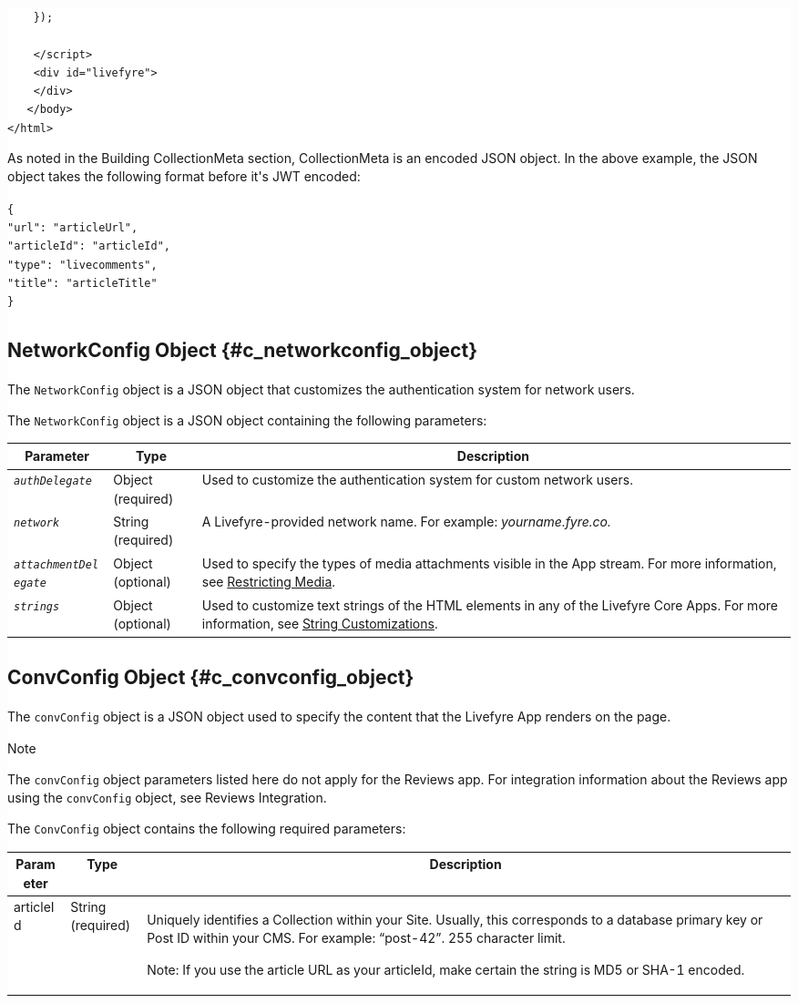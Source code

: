 ```
    }); 
  
    </script> 
    <div id="livefyre"> 
    </div> 
   </body> 
</html>
```

As noted in the Building CollectionMeta section, CollectionMeta is an encoded JSON object. In the above example, the JSON object takes the following format before it's JWT encoded:

```
{ 
"url": "articleUrl",  
"articleId": "articleId",  
"type": "livecomments",  
"title": "articleTitle" 
}
```

## NetworkConfig Object {#c_networkconfig_object}

The `NetworkConfig` object is a JSON object that customizes the authentication system for network users. 

The `NetworkConfig` object is a JSON object containing the following parameters: 

|  Parameter  | Type  | Description  |
|---|---|---|
|  *`authDelegate`* | Object (required)  | Used to customize the authentication system for custom network users.  |
|  *`network`* | String (required)  | A Livefyre-provided network name. For example: *yourname.fyre.co.* |
|  *`attachmentDelegate`* | Object (optional)  | Used to specify the types of media attachments visible in the App stream. For more information, see [Restricting Media](../c-restrict-media.md#c_restrict_media).  |
|  *`strings`* | Object (optional)  | Used to customize text strings of the HTML elements in any of the Livefyre Core Apps. For more information, see [String Customizations](../c-translation-sets/c-localize-strings.md#c_localize_strings).  |

## ConvConfig Object {#c_convconfig_object}

The `convConfig` object is a JSON object used to specify the content that the Livefyre App renders on the page.

>[!NOTE]
>
>The `convConfig` object parameters listed here do not apply for the Reviews app. For integration information about the Reviews app using the `convConfig` object, see Reviews Integration.

The `ConvConfig` object contains the following required parameters: 

<table frame="all" rowsep="1" colsep="1" id="table_adq_qy5_nz"> 
 <thead> 
  <tr> 
   <th class="entry"> Parameter </th> 
   <th class="entry"> Type </th> 
   <th class="entry"> Description </th> 
  </tr> 
 </thead>
 <tbody> 
  <tr> 
   <td> <span class="varname"> articleId </span> </td> 
   <td> String (required) </td> 
   <td> <p>Uniquely identifies a Collection within your Site. Usually, this corresponds to a database primary key or Post ID within your CMS. For example: “post-42”. 255 character limit. </p> <p>Note:  If you use the article URL as your articleId, make certain the string is MD5 or SHA-1 encoded. </p> </td> 